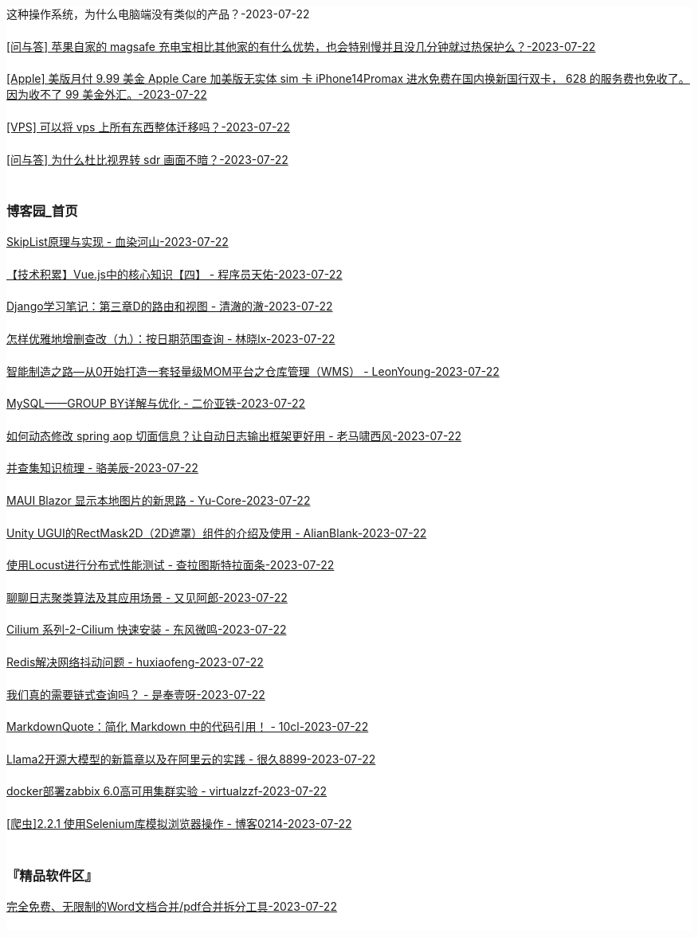 这种操作系统，为什么电脑端没有类似的产品？-2023-07-22</a><br/><br/><a target=_blank rel=nofollow href="https://www.v2ex.com/t/958860#reply6" >[问与答] 苹果自家的 magsafe 充电宝相比其他家的有什么优势，也会特别慢并且没几分钟就过热保护么？-2023-07-22</a><br/><br/><a target=_blank rel=nofollow href="https://www.v2ex.com/t/958859#reply16" >[Apple] 美版月付 9.99 美金 Apple Care 加美版无实体 sim 卡 iPhone14Promax 进水免费在国内换新国行双卡， 628 的服务费也免收了。因为收不了 99 美金外汇。-2023-07-22</a><br/><br/><a target=_blank rel=nofollow href="https://www.v2ex.com/t/958858#reply1" >[VPS] 可以将 vps 上所有东西整体迁移吗？-2023-07-22</a><br/><br/><a target=_blank rel=nofollow href="https://www.v2ex.com/t/958857#reply0" >[问与答] 为什么杜比视界转 sdr 画面不暗？-2023-07-22</a><br/><br/>









###  博客园_首页

<a target=_blank rel=nofollow href="https://www.cnblogs.com/Aitozi/p/17574589.html" >SkipList原理与实现 - 血染河山-2023-07-22</a><br/><br/><a target=_blank rel=nofollow href="https://www.cnblogs.com/yyyyfly1/p/17574543.html" >【技术积累】Vue.js中的核心知识【四】 - 程序员天佑-2023-07-22</a><br/><br/><a target=_blank rel=nofollow href="https://www.cnblogs.com/lmc7/p/17574517.html" >Django学习笔记：第三章D的路由和视图 - 清澈的澈-2023-07-22</a><br/><br/><a target=_blank rel=nofollow href="https://www.cnblogs.com/jevonsflash/p/17574382.html" >怎样优雅地增删查改（九）：按日期范围查询 - 林晓lx-2023-07-22</a><br/><br/><a target=_blank rel=nofollow href="https://www.cnblogs.com/leon_yang/p/17566377.html" >智能制造之路—从0开始打造一套轻量级MOM平台之仓库管理（WMS） - LeonYoung-2023-07-22</a><br/><br/><a target=_blank rel=nofollow href="https://www.cnblogs.com/xw-01/p/17574297.html" >MySQL——GROUP BY详解与优化 - 二价亚铁-2023-07-22</a><br/><br/><a target=_blank rel=nofollow href="https://www.cnblogs.com/houbbBlogs/p/17574241.html" >如何动态修改 spring aop 切面信息？让自动日志输出框架更好用 - 老马啸西风-2023-07-22</a><br/><br/><a target=_blank rel=nofollow href="https://www.cnblogs.com/L-1115/p/17574225.html" >并查集知识梳理 - 骆美辰-2023-07-22</a><br/><br/><a target=_blank rel=nofollow href="https://www.cnblogs.com/Yu-Core/p/17571292.html" >MAUI Blazor 显示本地图片的新思路 - Yu-Core-2023-07-22</a><br/><br/><a target=_blank rel=nofollow href="https://www.cnblogs.com/alianblank/p/17574118.html" >Unity UGUI的RectMask2D（2D遮罩）组件的介绍及使用 - AlianBlank-2023-07-22</a><br/><br/><a target=_blank rel=nofollow href="https://www.cnblogs.com/silgen/p/17573534.html" >使用Locust进行分布式性能测试 - 查拉图斯特拉面条-2023-07-22</a><br/><br/><a target=_blank rel=nofollow href="https://www.cnblogs.com/zhiyong-ITNote/p/17574050.html" >聊聊日志聚类算法及其应用场景 - 又见阿郎-2023-07-22</a><br/><br/><a target=_blank rel=nofollow href="https://www.cnblogs.com/east4ming/p/17573776.html" >Cilium 系列-2-Cilium 快速安装 - 东风微鸣-2023-07-22</a><br/><br/><a target=_blank rel=nofollow href="https://www.cnblogs.com/huxiaofeng1029/p/17573715.html" >Redis解决网络抖动问题 - huxiaofeng-2023-07-22</a><br/><br/><a target=_blank rel=nofollow href="https://www.cnblogs.com/eryuan/p/17450838.html" >我们真的需要链式查询吗？ - 是奉壹呀-2023-07-22</a><br/><br/><a target=_blank rel=nofollow href="https://www.cnblogs.com/webers/p/markdown_quote.html" >MarkdownQuote：简化 Markdown 中的代码引用！ - 10cl-2023-07-22</a><br/><br/><a target=_blank rel=nofollow href="https://www.cnblogs.com/depeng8899/p/17573300.html" >Llama2开源大模型的新篇章以及在阿里云的实践 - 很久8899-2023-07-22</a><br/><br/><a target=_blank rel=nofollow href="https://www.cnblogs.com/virtualzzf/p/17573170.html" >docker部署zabbix 6.0高可用集群实验 - virtualzzf-2023-07-22</a><br/><br/><a target=_blank rel=nofollow href="https://www.cnblogs.com/yaoqian/p/17573159.html" >[爬虫]2.2.1 使用Selenium库模拟浏览器操作 - 博客0214-2023-07-22</a><br/><br/>





###  『精品软件区』

<a target=_blank rel=nofollow href="https://www.52pojie.cn/thread-1811603-1-1.html" >完全免费、无限制的Word文档合并/pdf合并拆分工具-2023-07-22</a><br/><br/>


